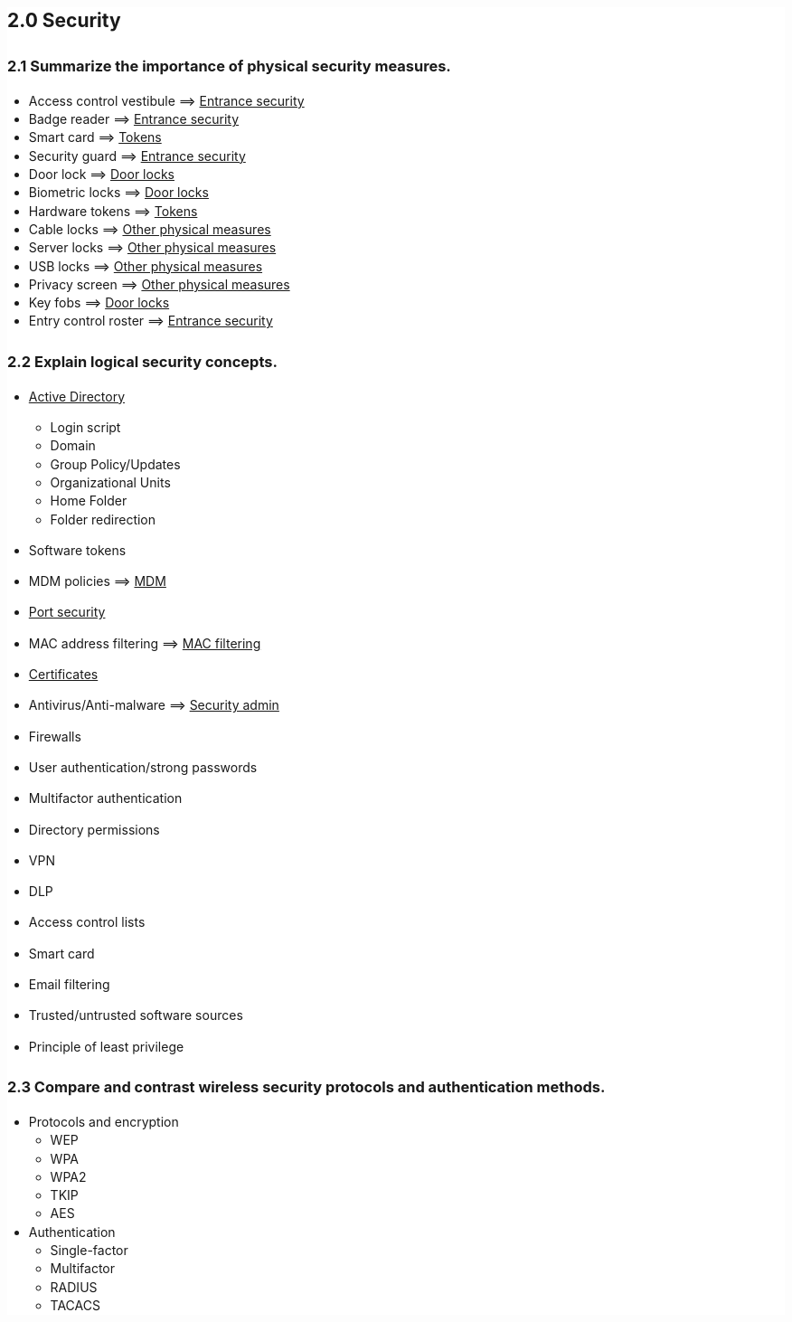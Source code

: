 ## 2.0 Security

### 2.1 Summarize the importance of physical security measures.

- Access control vestibule ==> [Entrance security](Concepts/Security/Entrance%20security.md)
- Badge reader ==> [Entrance security](Concepts/Security/Entrance%20security.md)
- Smart card ==> [Tokens](Concepts/Security/Tokens.md)
- Security guard ==> [Entrance security](Concepts/Security/Entrance%20security.md)
- Door lock ==> [Door locks](Concepts/Security/Door%20locks.md)
- Biometric locks ==> [Door locks](Concepts/Security/Door%20locks.md)
- Hardware tokens ==> [Tokens](Concepts/Security/Tokens.md)
- Cable locks ==> [Other physical measures](Concepts/Security/Other%20physical%20measures.md)
- Server locks ==> [Other physical measures](Concepts/Security/Other%20physical%20measures.md)
- USB locks ==> [Other physical measures](Concepts/Security/Other%20physical%20measures.md)
- Privacy screen ==> [Other physical measures](Concepts/Security/Other%20physical%20measures.md)
- Key fobs ==> [Door locks](Concepts/Security/Door%20locks.md)
- Entry control roster ==> [Entrance security](Concepts/Security/Entrance%20security.md)

### 2.2 Explain logical security concepts. 

- [Active Directory](Concepts/Security/Active%20Directory.md)
	- Login script 
	- Domain 
	- Group Policy/Updates 
	- Organizational Units 
	- Home Folder 
	- Folder redirection 

- Software tokens 
- MDM policies ==> [MDM](Concepts/Security/MDM.md)
- [Port security](Concepts/Security/Port%20security.md)
- MAC address filtering ==> [MAC filtering](Concepts/Security/MAC%20filtering.md)
- [Certificates](Concepts/Security/Certificates.md)
- Antivirus/Anti-malware ==> [Security admin](Concepts/Security/Security%20admin.md)
- Firewalls
- User authentication/strong passwords 
- Multifactor authentication 
- Directory permissions 
- VPN 
- DLP 
- Access control lists 
- Smart card 
- Email filtering 
- Trusted/untrusted software sources 
- Principle of least privilege

### 2.3 Compare and contrast wireless security protocols and authentication methods. 

- Protocols and encryption 
	- WEP 
	- WPA 
	- WPA2 
	- TKIP 
	- AES 
- Authentication 
	- Single-factor 
	- Multifactor 
	- RADIUS 
	- TACACS
